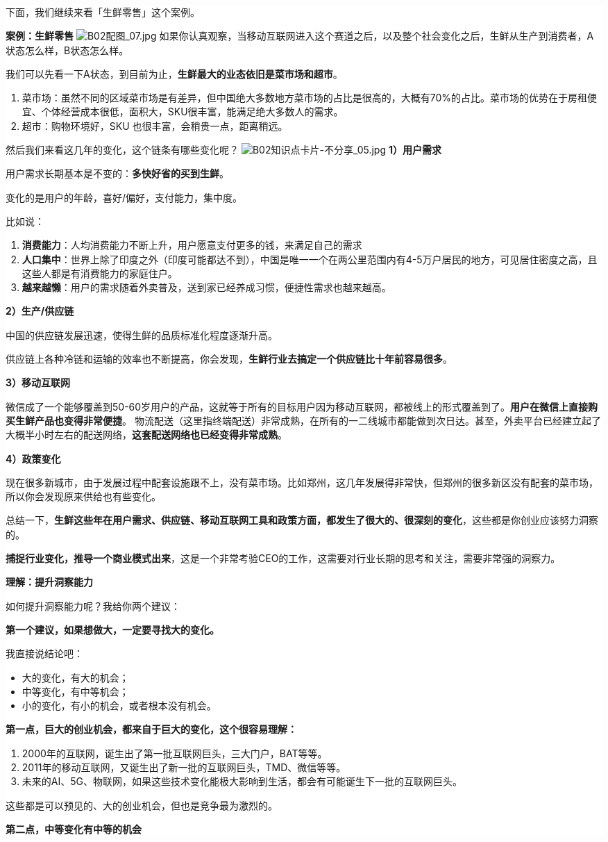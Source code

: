 下面，我们继续来看「生鲜零售」这个案例。

**案例：生鲜零售** ![B02配图_07.jpg](https://cdn.yitang.top/upload/ether-public/yitang/155956236566a4194a56e9c2484b96f0439cd7326029955cac.jpg) 如果你认真观察，当移动互联网进入这个赛道之后，以及整个社会变化之后，生鲜从生产到消费者，A状态怎么样，B状态怎么样。

我们可以先看一下A状态，到目前为止，**生鲜最大的业态依旧是菜市场和超市**。

1.  菜市场：虽然不同的区域菜市场是有差异，但中国绝大多数地方菜市场的占比是很高的，大概有70%的占比。菜市场的优势在于房租便宜、个体经营成本很低，面积大，SKU很丰富，能满足绝大多数人的需求。
2.  超市：购物环境好，SKU 也很丰富，会稍贵一点，距离稍远。

然后我们来看这几年的变化，这个链条有哪些变化呢？ ![B02知识点卡片-不分享_05.jpg](https://cdn.yitang.top/upload/ether-public/yitang/15595623796756009150dbb44cb37929952cc3999db40a5241.jpg) **1）用户需求**

用户需求长期基本是不变的：**多快好省的买到生鲜**。

变化的是用户的年龄，喜好/偏好，支付能力，集中度。

比如说：

1.  **消费能力**：人均消费能力不断上升，用户愿意支付更多的钱，来满足自己的需求
2.  **人口集中**：世界上除了印度之外（印度可能都达不到），中国是唯一一个在两公里范围内有4-5万户居民的地方，可见居住密度之高，且这些人都是有消费能力的家庭住户。
3.  **越来越懒**：用户的需求随着外卖普及，送到家已经养成习惯，便捷性需求也越来越高。

**2）生产/供应链**

中国的供应链发展迅速，使得生鲜的品质标准化程度逐渐升高。

供应链上各种冷链和运输的效率也不断提高，你会发现，**生鲜行业去搞定一个供应链比十年前容易很多**。

**3）移动互联网**

微信成了一个能够覆盖到50-60岁用户的产品，这就等于所有的目标用户因为移动互联网，都被线上的形式覆盖到了。**用户在微信上直接购买生鲜产品也变得非常便捷**。 物流配送（这里指终端配送）非常成熟，在所有的一二线城市都能做到次日达。甚至，外卖平台已经建立起了大概半小时左右的配送网络，**这套配送网络也已经变得非常成熟**。

**4）政策变化**

现在很多新城市，由于发展过程中配套设施跟不上，没有菜市场。比如郑州，这几年发展得非常快，但郑州的很多新区没有配套的菜市场，所以你会发现原来供给也有些变化。

总结一下，**生鲜这些年在用户需求、供应链、移动互联网工具和政策方面，都发生了很大的、很深刻的变化**，这些都是你创业应该努力洞察的。

**捕捉行业变化，推导一个商业模式出来**，这是一个非常考验CEO的工作，这需要对行业长期的思考和关注，需要非常强的洞察力。

**理解：提升洞察能力**

如何提升洞察能力呢？我给你两个建议：

**第一个建议，如果想做大，一定要寻找大的变化。**

我直接说结论吧：

*   大的变化，有大的机会；
*   中等变化，有中等机会；
*   小的变化，有小的机会，或者根本没有机会。

**第一点，巨大的创业机会，都来自于巨大的变化，这个很容易理解：**

1.  2000年的互联网，诞生出了第一批互联网巨头，三大门户，BAT等等。
2.  2011年的移动互联网，又诞生出了新一批的互联网巨头，TMD、微信等等。
3.  未来的AI、5G、物联网，如果这些技术变化能极大影响到生活，都会有可能诞生下一批的互联网巨头。

这些都是可以预见的、大的创业机会，但也是竞争最为激烈的。

**第二点，中等变化有中等的机会**

